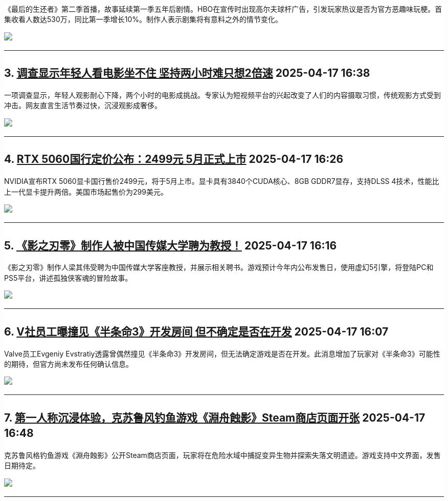 《最后的生还者》第二季首播，故事延续第一季五年后剧情。HBO在宣传时出现高尔夫球杆广告，引发玩家热议是否为官方恶趣味玩梗。首集收看人数达530万，同比第一季增长10%。制作人表示剧集将有意料之外的情节变化。

![](https://img.3dmgame.com/uploads/images/news/20250417/1744879282_335352_jpg_r.jpg)

---

## 3. [调查显示年轻人看电影坐不住 坚持两小时难只想2倍速](https://www.3dmgame.com/news/202504/3918484.html)   2025-04-17 16:38

一项调查显示，年轻人观影耐心下降，两个小时的电影成挑战。专家认为短视频平台的兴起改变了人们的内容摄取习惯，传统观影方式受到冲击。网友直言生活节奏过快，沉浸观影成奢侈。

![](https://img.3dmgame.com/uploads/images/news/20250417/1744879097_663710.png)

---

## 4. [RTX 5060国行定价公布：2499元 5月正式上市](https://www.3dmgame.com/news/202504/3918483.html)   2025-04-17 16:26

NVIDIA宣布RTX 5060显卡国行售价2499元，将于5月上市。显卡具有3840个CUDA核心、8GB GDDR7显存，支持DLSS 4技术，性能比上一代显卡提升两倍。美国市场起售价为299美元。

![](https://img.3dmgame.com/uploads/images/news/20250417/1744878340_933246_jpg_r.jpg)

---

## 5. [《影之刃零》制作人被中国传媒大学聘为教授！](https://www.3dmgame.com/news/202504/3918482.html)   2025-04-17 16:16

《影之刃零》制作人梁其伟受聘为中国传媒大学客座教授，并展示相关聘书。游戏预计今年内公布发售日，使用虚幻5引擎，将登陆PC和PS5平台，讲述孤独侠客魂的冒险故事。

![](https://img.3dmgame.com/uploads/images/news/20250417/1744877770_906995.png)

---

## 6. [V社员工曝撞见《半条命3》开发房间 但不确定是否在开发](https://www.3dmgame.com/news/202504/3918481.html)   2025-04-17 16:07

Valve员工Evgeniy Evstratiy透露曾偶然撞见《半条命3》开发房间，但无法确定游戏是否在开发。此消息增加了玩家对《半条命3》可能性的期待，但官方尚未发布任何确认信息。

![](https://img.3dmgame.com/uploads/images/news/20250417/1744877044_467491.webp)

---

## 7. [第一人称沉浸体验，克苏鲁风钓鱼游戏《淵舟蝕影》Steam商店页面开张](https://www.4gamers.com.tw/news/detail/71320/cthulhu-mythos-fishing-game-dreadmoor-steam-page-open)   2025-04-17 16:48

克苏鲁风格钓鱼游戏《淵舟蝕影》公开Steam商店页面，玩家将在危险水域中捕捉变异生物并探索失落文明遗迹。游戏支持中文界面，发售日期待定。

![](https://img.4gamers.com.tw/puku-clone-version/5c8e7f7c6d884f866a7ec93b33b9298270466d39.jpg)

---